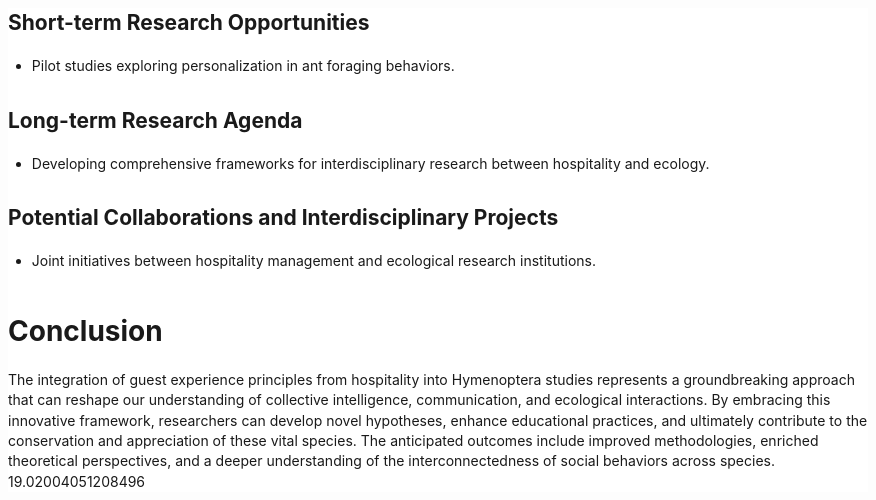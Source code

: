 ## Short-term Research Opportunities

- Pilot studies exploring personalization in ant foraging behaviors.

## Long-term Research Agenda

- Developing comprehensive frameworks for interdisciplinary research between hospitality and ecology.

## Potential Collaborations and Interdisciplinary Projects

- Joint initiatives between hospitality management and ecological research institutions.

# Conclusion

The integration of guest experience principles from hospitality into Hymenoptera studies represents a groundbreaking approach that can reshape our understanding of collective intelligence, communication, and ecological interactions. By embracing this innovative framework, researchers can develop novel hypotheses, enhance educational practices, and ultimately contribute to the conservation and appreciation of these vital species. The anticipated outcomes include improved methodologies, enriched theoretical perspectives, and a deeper understanding of the interconnectedness of social behaviors across species. 19.02004051208496